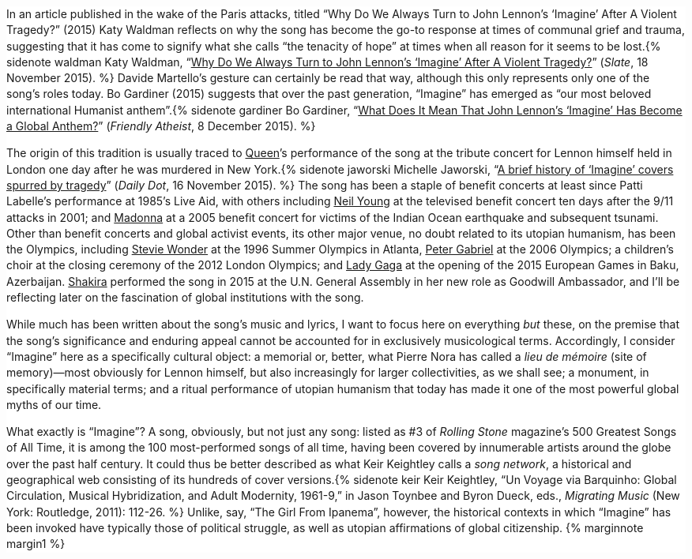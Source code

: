 In an article published in the wake of the Paris attacks, titled “Why Do We Always Turn to John Lennon’s ‘Imagine’ After A Violent Tragedy?” (2015) Katy Waldman reflects on why the song has become the go-to response at times of communal grief and trauma, suggesting that it has come to signify what she calls “the tenacity of hope” at times when all reason for it seems to be lost.{% sidenote waldman Katy Waldman, “[Why Do We Always Turn to John Lennon’s ‘Imagine’ After A Violent Tragedy?](https://slate.com/culture/2015/11/imagine-why-do-we-always-turn-to-john-lennons-best-known-song-after-a-violent-tragedy.html)” (*Slate*, 18 November 2015). %} Davide Martello’s gesture can certainly be read that way, although this only represents only one of the song’s roles today. Bo Gardiner (2015) suggests that over the past generation, “Imagine” has emerged as “our most beloved international Humanist anthem”.{% sidenote gardiner Bo Gardiner, “[What Does It Mean That John Lennon’s ‘Imagine’ Has Become a Global Anthem?](https://slate.com/culture/2015/11/imagine-why-do-we-always-turn-to-john-lennons-best-known-song-after-a-violent-tragedy.html)” (*Friendly Atheist*, 8 December 2015). %}

The origin of this tradition is usually traced to [Queen](https://youtu.be/6KgWEGnJTJc)’s performance of the song at the tribute concert for Lennon himself held in London one day after he was murdered in New York.{% sidenote jaworski Michelle Jaworski, “[A brief history of ‘Imagine’ covers spurred by tragedy](https://www.dailydot.com/upstream/coldplay-imagine-cover-paris-attacks/)” (*Daily Dot*, 16 November 2015). %} The song has been a staple of benefit concerts at least since Patti Labelle’s performance at 1985’s Live Aid, with others including [Neil Young](https://youtu.be/tYxKYgmYTpE) at the televised benefit concert ten days after the 9/11 attacks in 2001; and [Madonna](https://youtu.be/gJnOfArFKW4) at a 2005 benefit concert for victims of the Indian Ocean earthquake and subsequent tsunami. Other than benefit concerts and global activist events, its other major venue, no doubt related to its utopian humanism, has been the Olympics, including [Stevie Wonder](https://youtu.be/FJzYkmNqhls) at the 1996 Summer Olympics in Atlanta, [Peter Gabriel](https://youtu.be/rqs138sXaNI) at the 2006 Olympics; a children’s choir at the closing ceremony of the 2012 London Olympics; and [Lady Gaga](https://youtu.be/q3ues1stefk) at the opening of the 2015 European Games in Baku, Azerbaijan. [Shakira](https://youtu.be/8-3wIW1Rpiw) performed the song in 2015 at the U.N. General Assembly in her new role as Goodwill Ambassador, and I’ll be reflecting later on the fascination of global institutions with the song. 

While much has been written about the song’s music and lyrics, I want to focus here on everything *but* these, on the premise that the song’s significance and enduring appeal cannot be accounted for in exclusively musicological terms. Accordingly, I consider “Imagine” here as a specifically cultural object: a memorial or, better, what Pierre Nora has called a *lieu de mémoire* (site of memory)—most obviously for Lennon himself, but also increasingly for larger collectivities, as we shall see; a monument, in specifically material terms; and a ritual performance of utopian humanism that today has made it one of the most powerful global myths of our time.

What exactly is “Imagine”? A song, obviously, but not just any song: listed as #3 of *Rolling Stone* magazine’s 500 Greatest Songs of All Time, it is among the 100 most-performed songs of all time, having been covered by innumerable artists around the globe over the past half century. It could thus be better described as what Keir Keightley calls a *song network*, a historical and geographical web consisting of its hundreds of cover versions.{% sidenote keir Keir Keightley, “Un Voyage via Barquinho: Global Circulation, Musical Hybridization, and Adult Modernity, 1961-9,” in Jason Toynbee and Byron Dueck, eds., *Migrating Music* (New York: Routledge, 2011): 112-26. %} Unlike, say, “The Girl From Ipanema”, however, the historical contexts in which “Imagine” has been invoked have typically those of political struggle, as well as utopian affirmations of global citizenship. 
{% marginnote margin1 %}